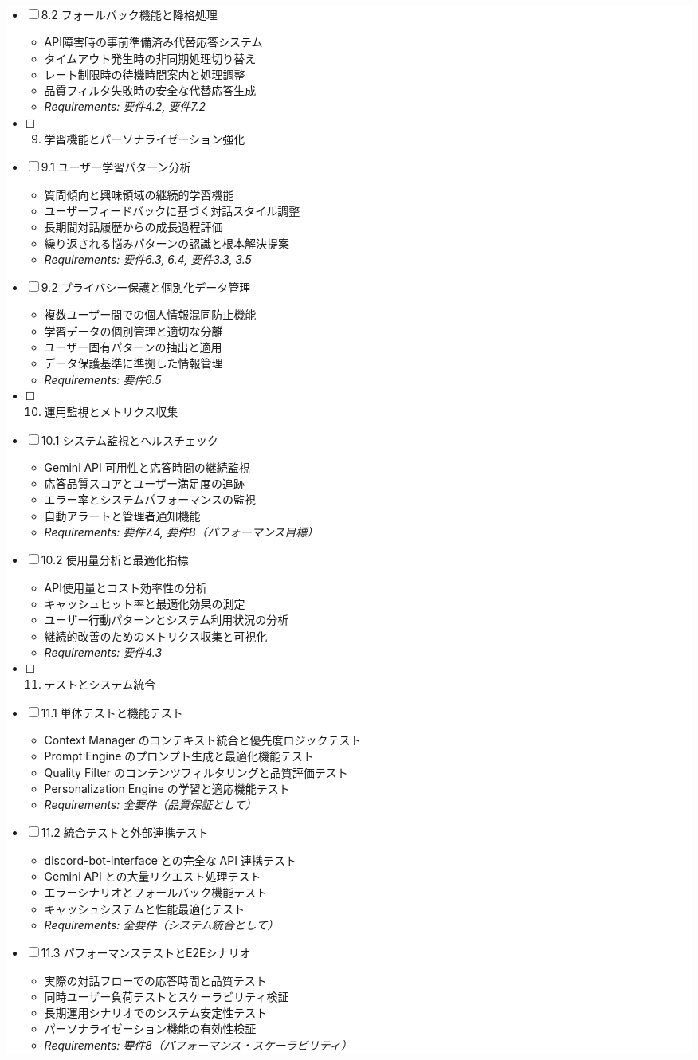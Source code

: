 - [ ] 8.2 フォールバック機能と降格処理
  - API障害時の事前準備済み代替応答システム
  - タイムアウト発生時の非同期処理切り替え
  - レート制限時の待機時間案内と処理調整
  - 品質フィルタ失敗時の安全な代替応答生成
  - _Requirements: 要件4.2, 要件7.2_

- [ ] 9. 学習機能とパーソナライゼーション強化
- [ ] 9.1 ユーザー学習パターン分析
  - 質問傾向と興味領域の継続的学習機能
  - ユーザーフィードバックに基づく対話スタイル調整
  - 長期間対話履歴からの成長過程評価
  - 繰り返される悩みパターンの認識と根本解決提案
  - _Requirements: 要件6.3, 6.4, 要件3.3, 3.5_

- [ ] 9.2 プライバシー保護と個別化データ管理
  - 複数ユーザー間での個人情報混同防止機能
  - 学習データの個別管理と適切な分離
  - ユーザー固有パターンの抽出と適用
  - データ保護基準に準拠した情報管理
  - _Requirements: 要件6.5_

- [ ] 10. 運用監視とメトリクス収集
- [ ] 10.1 システム監視とヘルスチェック
  - Gemini API 可用性と応答時間の継続監視
  - 応答品質スコアとユーザー満足度の追跡
  - エラー率とシステムパフォーマンスの監視
  - 自動アラートと管理者通知機能
  - _Requirements: 要件7.4, 要件8（パフォーマンス目標）_

- [ ] 10.2 使用量分析と最適化指標
  - API使用量とコスト効率性の分析
  - キャッシュヒット率と最適化効果の測定
  - ユーザー行動パターンとシステム利用状況の分析
  - 継続的改善のためのメトリクス収集と可視化
  - _Requirements: 要件4.3_

- [ ] 11. テストとシステム統合
- [ ] 11.1 単体テストと機能テスト
  - Context Manager のコンテキスト統合と優先度ロジックテスト
  - Prompt Engine のプロンプト生成と最適化機能テスト
  - Quality Filter のコンテンツフィルタリングと品質評価テスト
  - Personalization Engine の学習と適応機能テスト
  - _Requirements: 全要件（品質保証として）_

- [ ] 11.2 統合テストと外部連携テスト
  - discord-bot-interface との完全な API 連携テスト
  - Gemini API との大量リクエスト処理テスト
  - エラーシナリオとフォールバック機能テスト
  - キャッシュシステムと性能最適化テスト
  - _Requirements: 全要件（システム統合として）_

- [ ] 11.3 パフォーマンステストとE2Eシナリオ
  - 実際の対話フローでの応答時間と品質テスト
  - 同時ユーザー負荷テストとスケーラビリティ検証
  - 長期運用シナリオでのシステム安定性テスト
  - パーソナライゼーション機能の有効性検証
  - _Requirements: 要件8（パフォーマンス・スケーラビリティ）_